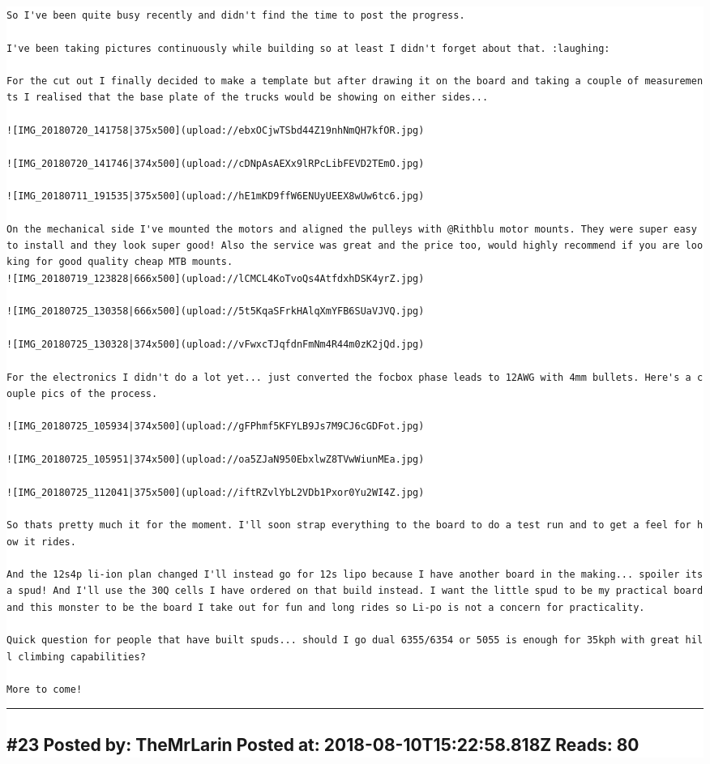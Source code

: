 ```
So I've been quite busy recently and didn't find the time to post the progress.

I've been taking pictures continuously while building so at least I didn't forget about that. :laughing: 

For the cut out I finally decided to make a template but after drawing it on the board and taking a couple of measurements I realised that the base plate of the trucks would be showing on either sides... 

![IMG_20180720_141758|375x500](upload://ebxOCjwTSbd44Z19nhNmQH7kfOR.jpg)

![IMG_20180720_141746|374x500](upload://cDNpAsAEXx9lRPcLibFEVD2TEmO.jpg)

![IMG_20180711_191535|375x500](upload://hE1mKD9ffW6ENUyUEEX8wUw6tc6.jpg)

On the mechanical side I've mounted the motors and aligned the pulleys with @Rithblu motor mounts. They were super easy to install and they look super good! Also the service was great and the price too, would highly recommend if you are looking for good quality cheap MTB mounts.
![IMG_20180719_123828|666x500](upload://lCMCL4KoTvoQs4AtfdxhDSK4yrZ.jpg)

![IMG_20180725_130358|666x500](upload://5t5KqaSFrkHAlqXmYFB6SUaVJVQ.jpg)

![IMG_20180725_130328|374x500](upload://vFwxcTJqfdnFmNm4R44m0zK2jQd.jpg) 

For the electronics I didn't do a lot yet... just converted the focbox phase leads to 12AWG with 4mm bullets. Here's a couple pics of the process.

![IMG_20180725_105934|374x500](upload://gFPhmf5KFYLB9Js7M9CJ6cGDFot.jpg)

![IMG_20180725_105951|374x500](upload://oa5ZJaN950EbxlwZ8TVwWiunMEa.jpg)

![IMG_20180725_112041|375x500](upload://iftRZvlYbL2VDb1Pxor0Yu2WI4Z.jpg)

So thats pretty much it for the moment. I'll soon strap everything to the board to do a test run and to get a feel for how it rides. 

And the 12s4p li-ion plan changed I'll instead go for 12s lipo because I have another board in the making... spoiler its a spud! And I'll use the 30Q cells I have ordered on that build instead. I want the little spud to be my practical board and this monster to be the board I take out for fun and long rides so Li-po is not a concern for practicality.

Quick question for people that have built spuds... should I go dual 6355/6354 or 5055 is enough for 35kph with great hill climbing capabilities?

More to come!
```

---
## \#23 Posted by: TheMrLarin Posted at: 2018-08-10T15:22:58.818Z Reads: 80
